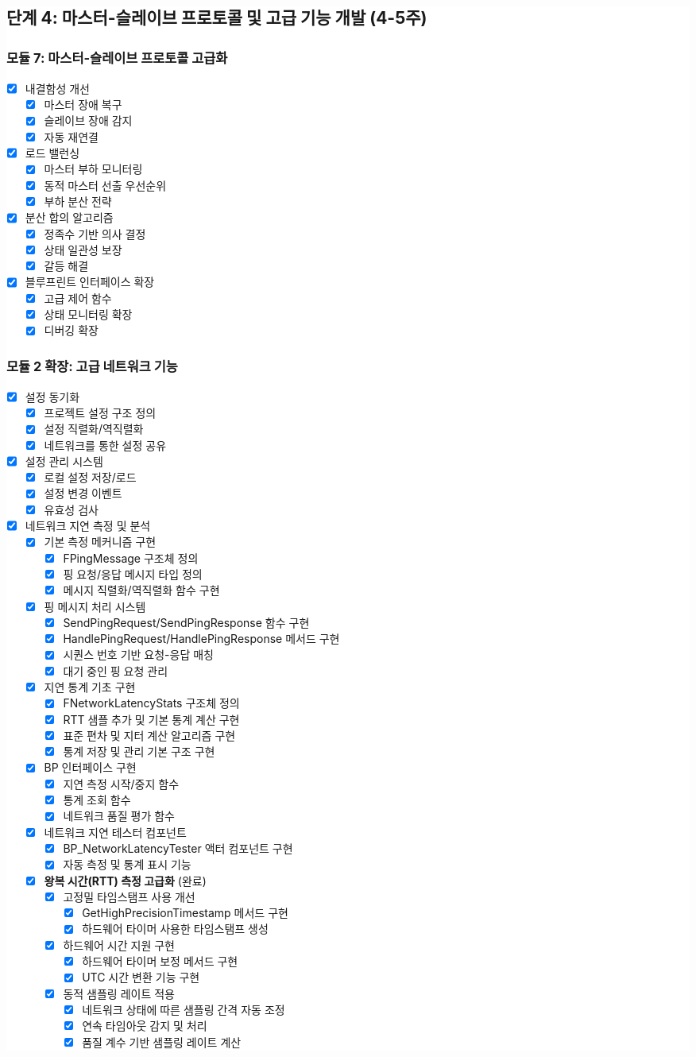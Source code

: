 ## 단계 4: 마스터-슬레이브 프로토콜 및 고급 기능 개발 (4-5주)

### 모듈 7: 마스터-슬레이브 프로토콜 고급화
- [x] 내결함성 개선
  - [x] 마스터 장애 복구
  - [x] 슬레이브 장애 감지
  - [x] 자동 재연결
- [x] 로드 밸런싱
  - [x] 마스터 부하 모니터링
  - [x] 동적 마스터 선출 우선순위
  - [x] 부하 분산 전략
- [x] 분산 합의 알고리즘
  - [x] 정족수 기반 의사 결정
  - [x] 상태 일관성 보장
  - [x] 갈등 해결
- [x] 블루프린트 인터페이스 확장
  - [x] 고급 제어 함수
  - [x] 상태 모니터링 확장
  - [x] 디버깅 확장

### 모듈 2 확장: 고급 네트워크 기능
- [x] 설정 동기화
  - [x] 프로젝트 설정 구조 정의
  - [x] 설정 직렬화/역직렬화
  - [x] 네트워크를 통한 설정 공유
- [x] 설정 관리 시스템
  - [x] 로컬 설정 저장/로드
  - [x] 설정 변경 이벤트
  - [x] 유효성 검사
- [x] 네트워크 지연 측정 및 분석
  - [x] 기본 측정 메커니즘 구현
    - [x] FPingMessage 구조체 정의
    - [x] 핑 요청/응답 메시지 타입 정의
    - [x] 메시지 직렬화/역직렬화 함수 구현
  - [x] 핑 메시지 처리 시스템
    - [x] SendPingRequest/SendPingResponse 함수 구현
    - [x] HandlePingRequest/HandlePingResponse 메서드 구현
    - [x] 시퀀스 번호 기반 요청-응답 매칭
    - [x] 대기 중인 핑 요청 관리
  - [x] 지연 통계 기초 구현
    - [x] FNetworkLatencyStats 구조체 정의
    - [x] RTT 샘플 추가 및 기본 통계 계산 구현
    - [x] 표준 편차 및 지터 계산 알고리즘 구현
    - [x] 통계 저장 및 관리 기본 구조 구현
  - [x] BP 인터페이스 구현
    - [x] 지연 측정 시작/중지 함수
    - [x] 통계 조회 함수
    - [x] 네트워크 품질 평가 함수
  - [x] 네트워크 지연 테스터 컴포넌트
    - [x] BP_NetworkLatencyTester 액터 컴포넌트 구현
    - [x] 자동 측정 및 통계 표시 기능
  - [x] **왕복 시간(RTT) 측정 고급화** (완료)
    - [x] 고정밀 타임스탬프 사용 개선
      - [x] GetHighPrecisionTimestamp 메서드 구현
      - [x] 하드웨어 타이머 사용한 타임스탬프 생성
    - [x] 하드웨어 시간 지원 구현
      - [x] 하드웨어 타이머 보정 메서드 구현
      - [x] UTC 시간 변환 기능 구현
    - [x] 동적 샘플링 레이트 적용
      - [x] 네트워크 상태에 따른 샘플링 간격 자동 조정
      - [x] 연속 타임아웃 감지 및 처리
      - [x] 품질 계수 기반 샘플링 레이트 계산
